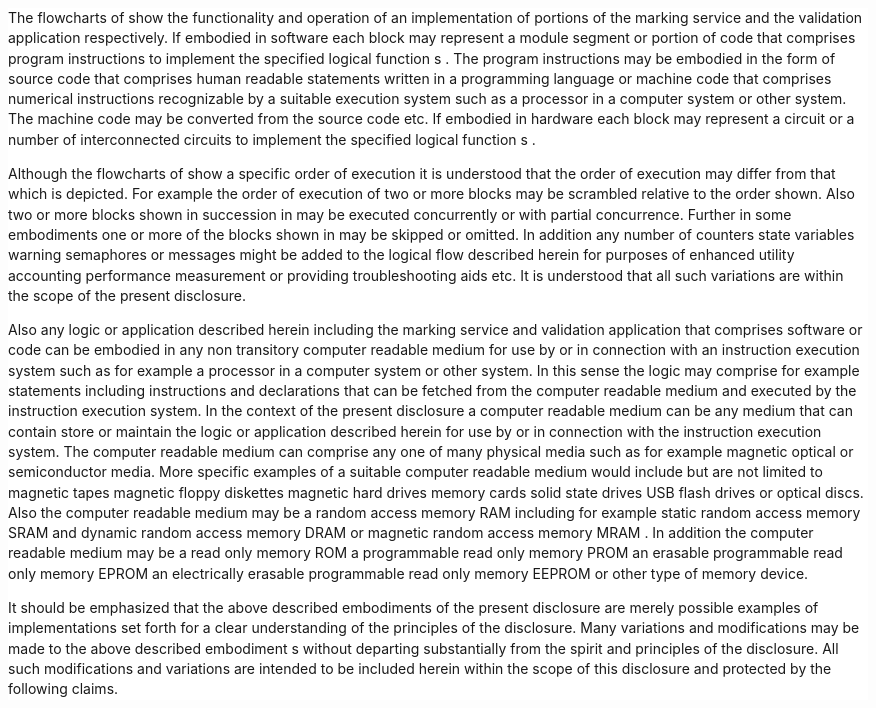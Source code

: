 The flowcharts of show the functionality and operation of an implementation of portions of the marking service and the validation application respectively. If embodied in software each block may represent a module segment or portion of code that comprises program instructions to implement the specified logical function s . The program instructions may be embodied in the form of source code that comprises human readable statements written in a programming language or machine code that comprises numerical instructions recognizable by a suitable execution system such as a processor in a computer system or other system. The machine code may be converted from the source code etc. If embodied in hardware each block may represent a circuit or a number of interconnected circuits to implement the specified logical function s .

Although the flowcharts of show a specific order of execution it is understood that the order of execution may differ from that which is depicted. For example the order of execution of two or more blocks may be scrambled relative to the order shown. Also two or more blocks shown in succession in may be executed concurrently or with partial concurrence. Further in some embodiments one or more of the blocks shown in may be skipped or omitted. In addition any number of counters state variables warning semaphores or messages might be added to the logical flow described herein for purposes of enhanced utility accounting performance measurement or providing troubleshooting aids etc. It is understood that all such variations are within the scope of the present disclosure.

Also any logic or application described herein including the marking service and validation application that comprises software or code can be embodied in any non transitory computer readable medium for use by or in connection with an instruction execution system such as for example a processor in a computer system or other system. In this sense the logic may comprise for example statements including instructions and declarations that can be fetched from the computer readable medium and executed by the instruction execution system. In the context of the present disclosure a computer readable medium can be any medium that can contain store or maintain the logic or application described herein for use by or in connection with the instruction execution system. The computer readable medium can comprise any one of many physical media such as for example magnetic optical or semiconductor media. More specific examples of a suitable computer readable medium would include but are not limited to magnetic tapes magnetic floppy diskettes magnetic hard drives memory cards solid state drives USB flash drives or optical discs. Also the computer readable medium may be a random access memory RAM including for example static random access memory SRAM and dynamic random access memory DRAM or magnetic random access memory MRAM . In addition the computer readable medium may be a read only memory ROM a programmable read only memory PROM an erasable programmable read only memory EPROM an electrically erasable programmable read only memory EEPROM or other type of memory device.

It should be emphasized that the above described embodiments of the present disclosure are merely possible examples of implementations set forth for a clear understanding of the principles of the disclosure. Many variations and modifications may be made to the above described embodiment s without departing substantially from the spirit and principles of the disclosure. All such modifications and variations are intended to be included herein within the scope of this disclosure and protected by the following claims.

